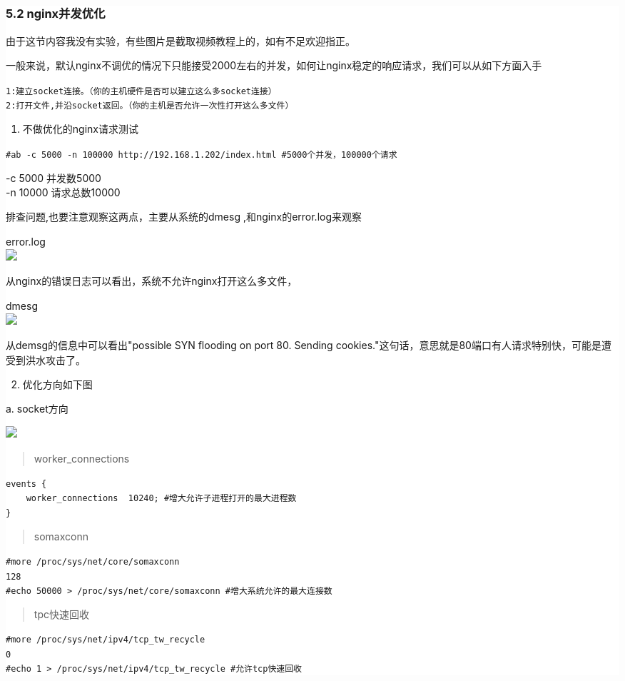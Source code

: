 ### 5.2 nginx并发优化

由于这节内容我没有实验，有些图片是截取视频教程上的，如有不足欢迎指正。

一般来说，默认nginx不调优的情况下只能接受2000左右的并发，如何让nginx稳定的响应请求，我们可以从如下方面入手
```text
1:建立socket连接。（你的主机硬件是否可以建立这么多socket连接）
2:打开文件,并沿socket返回。（你的主机是否允许一次性打开这么多文件）
```

1. 不做优化的nginx请求测试

```text
#ab -c 5000 -n 100000 http://192.168.1.202/index.html #5000个并发，100000个请求
```
-c 5000 并发数5000  
-n 10000 请求总数10000  

排查问题,也要注意观察这两点，主要从系统的dmesg ,和nginx的error.log来观察

error.log  
![](../images/nginx/nginx-optimize1.png)

从nginx的错误日志可以看出，系统不允许nginx打开这么多文件，

dmesg  
![](../images/nginx/nginx-optimize2.png)

从demsg的信息中可以看出"possible SYN flooding on port 80. Sending cookies."这句话，意思就是80端口有人请求特别快，可能是遭受到洪水攻击了。


2. 优化方向如下图

a. socket方向

![](../images/nginx/nginx-optimize3.png)  

>worker_connections
```text
events {
    worker_connections  10240; #增大允许子进程打开的最大进程数
}
```

>somaxconn
```text
#more /proc/sys/net/core/somaxconn
128
#echo 50000 > /proc/sys/net/core/somaxconn #增大系统允许的最大连接数
```

>tpc快速回收
```text
#more /proc/sys/net/ipv4/tcp_tw_recycle
0
#echo 1 > /proc/sys/net/ipv4/tcp_tw_recycle #允许tcp快速回收
```
